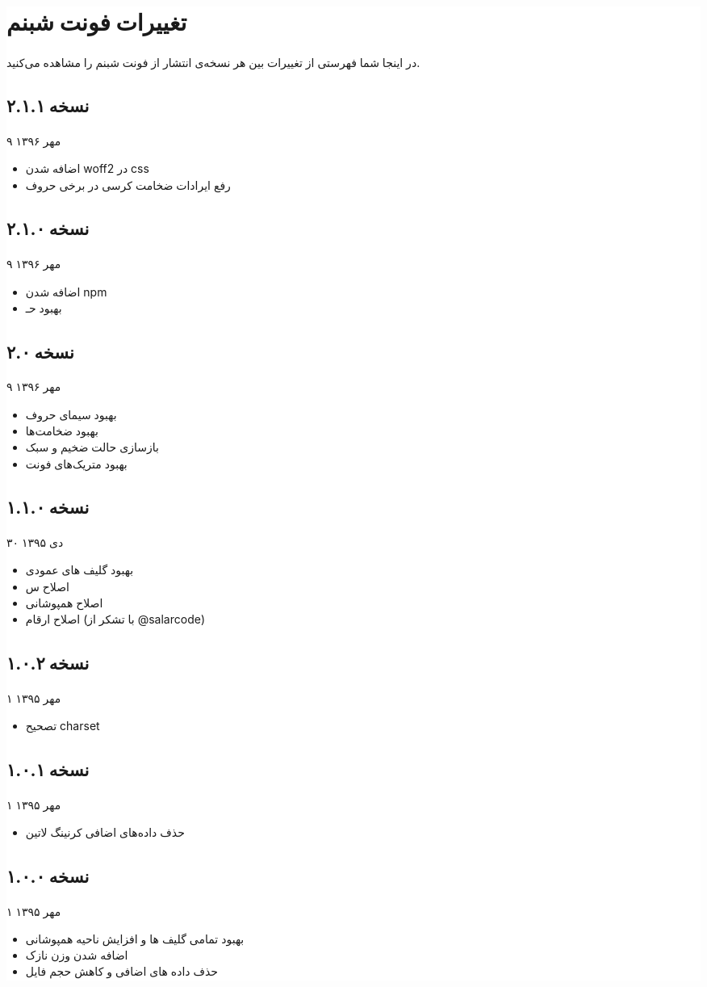 تغییرات فونت شبنم
=================

در اینجا شما فهرستی از تغییرات بین هر نسخه‌ی انتشار از فونت شبنم را مشاهده می‌کنید.

نسخه ۲.۱.۱
----------
۹ مهر ۱۳۹۶

- اضافه شدن woff2 در css
- رفع ایرادات ضخامت کرسی در برخی حروف


نسخه ۲.۱.۰
----------
۹ مهر ۱۳۹۶

- اضافه شدن npm
- بهبود حـ


نسخه ۲.۰
--------
۹ مهر ۱۳۹۶

- بهبود سیمای حروف
- بهبود ضخامت‌ها
- بازسازی حالت ضخیم و سبک
- بهبود متریک‌های فونت

نسخه ۱.۱.۰
----------
۳۰ دی ۱۳۹۵

- بهبود گلیف های عمودی
- اصلاح س
- اصلاح همپوشانی
- اصلاح ارقام (با تشکر از @salarcode)

نسخه ۱.۰.۲
----------
۱ مهر ۱۳۹۵

- تصحیح charset

نسخه ۱.۰.۱
----------
۱ مهر ۱۳۹۵

- حذف داده‌های اضافی کرنینگ لاتین

نسخه ۱.۰.۰
----------
۱ مهر ۱۳۹۵

- بهبود تمامی گلیف ها و افزایش ناحیه همپوشانی
- اضافه شدن وزن نازک
- حذف داده های اضافی و کاهش حجم فایل
